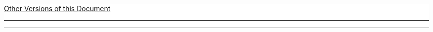 [Other Versions of this Document](https://publicdocs.github.io/go/links?ns=uslm-x&ref=%2Fus%2Fcourts%2Fscotus%2FusReporter%2F329%2F654)

----------
----------

[/us/courts/scotus/usReporter/329/654]: https://publicdocs.github.io/go/links?ns=uslm-x&ref=%2Fus%2Fcourts%2Fscotus%2FusReporter%2F329%2F654
[/us/usc/t31/s227]: https://publicdocs.github.io/go/links?ns=uslm&ref=%2Fus%2Fusc%2Ft31%2Fs227
[/us/courts/scotus/usReporter/329/699]: https://publicdocs.github.io/go/links?ns=uslm-x&ref=%2Fus%2Fcourts%2Fscotus%2FusReporter%2F329%2F699
[/us/courts/scotus/usReporter/329/585]: https://publicdocs.github.io/go/links?ns=uslm-x&ref=%2Fus%2Fcourts%2Fscotus%2FusReporter%2F329%2F585
[/us/courts/scotus/usReporter/100/43]: https://publicdocs.github.io/go/links?ns=uslm-x&ref=%2Fus%2Fcourts%2Fscotus%2FusReporter%2F100%2F43
[/us/stat/50/137]: https://publicdocs.github.io/go/links?ns=uslm&ref=%2Fus%2Fstat%2F50%2F137
[/us/stat/52/1114]: https://publicdocs.github.io/go/links?ns=uslm&ref=%2Fus%2Fstat%2F52%2F1114
[/us/courts/scotus/usReporter/98/433]: https://publicdocs.github.io/go/links?ns=uslm-x&ref=%2Fus%2Fcourts%2Fscotus%2FusReporter%2F98%2F433
[/us/courts/scotus/usReporter/162/255]: https://publicdocs.github.io/go/links?ns=uslm-x&ref=%2Fus%2Fcourts%2Fscotus%2FusReporter%2F162%2F255
[/us/courts/scotus/usReporter/305/382]: https://publicdocs.github.io/go/links?ns=uslm-x&ref=%2Fus%2Fcourts%2Fscotus%2FusReporter%2F305%2F382
[/us/courts/scotus/usReporter/309/495]: https://publicdocs.github.io/go/links?ns=uslm-x&ref=%2Fus%2Fcourts%2Fscotus%2FusReporter%2F309%2F495
[/us/courts/scotus/usReporter/302/329]: https://publicdocs.github.io/go/links?ns=uslm-x&ref=%2Fus%2Fcourts%2Fscotus%2FusReporter%2F302%2F329
[/us/usc/t28/s284]: https://publicdocs.github.io/go/links?ns=uslm&ref=%2Fus%2Fusc%2Ft28%2Fs284
[/us/stat/48/1235]: https://publicdocs.github.io/go/links?ns=uslm&ref=%2Fus%2Fstat%2F48%2F1235
[/us/usc/t31/s725]: https://publicdocs.github.io/go/links?ns=uslm&ref=%2Fus%2Fusc%2Ft31%2Fs725
[/us/stat/18/481]: https://publicdocs.github.io/go/links?ns=uslm&ref=%2Fus%2Fstat%2F18%2F481
[/us/stat/47/1516]: https://publicdocs.github.io/go/links?ns=uslm&ref=%2Fus%2Fstat%2F47%2F1516
[/us/usc/t31/s227]: https://publicdocs.github.io/go/links?ns=uslm&ref=%2Fus%2Fusc%2Ft31%2Fs227


